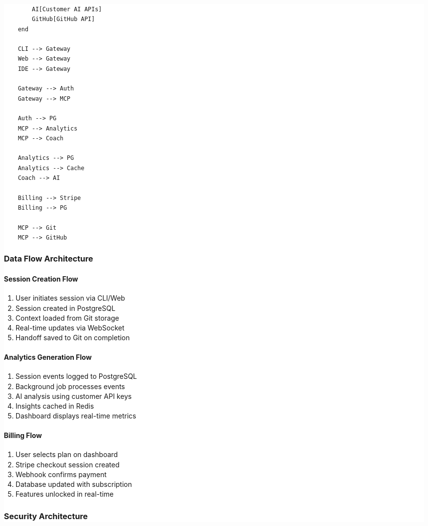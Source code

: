 ```mermaid
        AI[Customer AI APIs]
        GitHub[GitHub API]
    end
    
    CLI --> Gateway
    Web --> Gateway
    IDE --> Gateway
    
    Gateway --> Auth
    Gateway --> MCP
    
    Auth --> PG
    MCP --> Analytics
    MCP --> Coach
    
    Analytics --> PG
    Analytics --> Cache
    Coach --> AI
    
    Billing --> Stripe
    Billing --> PG
    
    MCP --> Git
    MCP --> GitHub
```

### Data Flow Architecture

#### Session Creation Flow
1. User initiates session via CLI/Web
2. Session created in PostgreSQL
3. Context loaded from Git storage
4. Real-time updates via WebSocket
5. Handoff saved to Git on completion

#### Analytics Generation Flow
1. Session events logged to PostgreSQL
2. Background job processes events
3. AI analysis using customer API keys
4. Insights cached in Redis
5. Dashboard displays real-time metrics

#### Billing Flow
1. User selects plan on dashboard
2. Stripe checkout session created
3. Webhook confirms payment
4. Database updated with subscription
5. Features unlocked in real-time

### Security Architecture
